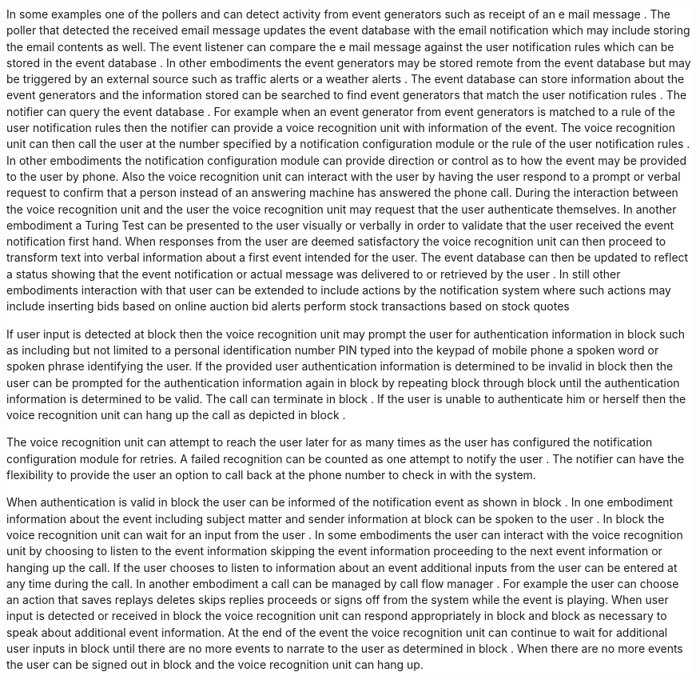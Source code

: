 In some examples one of the pollers and can detect activity from event generators such as receipt of an e mail message . The poller that detected the received email message updates the event database with the email notification which may include storing the email contents as well. The event listener can compare the e mail message against the user notification rules which can be stored in the event database . In other embodiments the event generators may be stored remote from the event database but may be triggered by an external source such as traffic alerts or a weather alerts . The event database can store information about the event generators and the information stored can be searched to find event generators that match the user notification rules . The notifier can query the event database . For example when an event generator from event generators is matched to a rule of the user notification rules then the notifier can provide a voice recognition unit with information of the event. The voice recognition unit can then call the user at the number specified by a notification configuration module or the rule of the user notification rules . In other embodiments the notification configuration module can provide direction or control as to how the event may be provided to the user by phone. Also the voice recognition unit can interact with the user by having the user respond to a prompt or verbal request to confirm that a person instead of an answering machine has answered the phone call. During the interaction between the voice recognition unit and the user the voice recognition unit may request that the user authenticate themselves. In another embodiment a Turing Test can be presented to the user visually or verbally in order to validate that the user received the event notification first hand. When responses from the user are deemed satisfactory the voice recognition unit can then proceed to transform text into verbal information about a first event intended for the user. The event database can then be updated to reflect a status showing that the event notification or actual message was delivered to or retrieved by the user . In still other embodiments interaction with that user can be extended to include actions by the notification system where such actions may include inserting bids based on online auction bid alerts perform stock transactions based on stock quotes

If user input is detected at block then the voice recognition unit may prompt the user for authentication information in block such as including but not limited to a personal identification number PIN typed into the keypad of mobile phone a spoken word or spoken phrase identifying the user. If the provided user authentication information is determined to be invalid in block then the user can be prompted for the authentication information again in block by repeating block through block until the authentication information is determined to be valid. The call can terminate in block . If the user is unable to authenticate him or herself then the voice recognition unit can hang up the call as depicted in block .

The voice recognition unit can attempt to reach the user later for as many times as the user has configured the notification configuration module for retries. A failed recognition can be counted as one attempt to notify the user . The notifier can have the flexibility to provide the user an option to call back at the phone number to check in with the system.

When authentication is valid in block the user can be informed of the notification event as shown in block . In one embodiment information about the event including subject matter and sender information at block can be spoken to the user . In block the voice recognition unit can wait for an input from the user . In some embodiments the user can interact with the voice recognition unit by choosing to listen to the event information skipping the event information proceeding to the next event information or hanging up the call. If the user chooses to listen to information about an event additional inputs from the user can be entered at any time during the call. In another embodiment a call can be managed by call flow manager . For example the user can choose an action that saves replays deletes skips replies proceeds or signs off from the system while the event is playing. When user input is detected or received in block the voice recognition unit can respond appropriately in block and block as necessary to speak about additional event information. At the end of the event the voice recognition unit can continue to wait for additional user inputs in block until there are no more events to narrate to the user as determined in block . When there are no more events the user can be signed out in block and the voice recognition unit can hang up.
